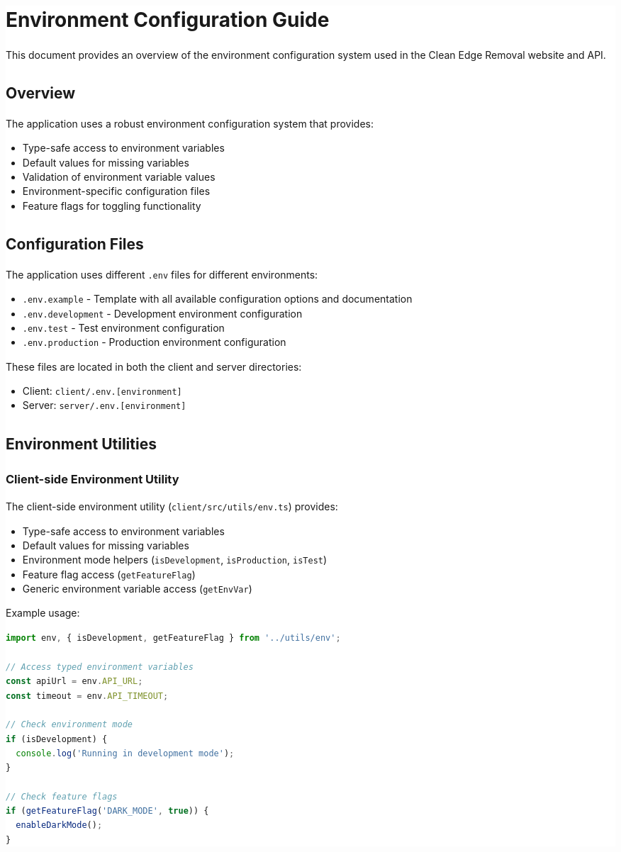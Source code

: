 # Environment Configuration Guide

This document provides an overview of the environment configuration system used in the Clean Edge Removal website and API.

## Overview

The application uses a robust environment configuration system that provides:

- Type-safe access to environment variables
- Default values for missing variables
- Validation of environment variable values
- Environment-specific configuration files
- Feature flags for toggling functionality

## Configuration Files

The application uses different `.env` files for different environments:

- `.env.example` - Template with all available configuration options and documentation
- `.env.development` - Development environment configuration
- `.env.test` - Test environment configuration
- `.env.production` - Production environment configuration

These files are located in both the client and server directories:

- Client: `client/.env.[environment]`
- Server: `server/.env.[environment]`

## Environment Utilities

### Client-side Environment Utility

The client-side environment utility (`client/src/utils/env.ts`) provides:

- Type-safe access to environment variables
- Default values for missing variables
- Environment mode helpers (`isDevelopment`, `isProduction`, `isTest`)
- Feature flag access (`getFeatureFlag`)
- Generic environment variable access (`getEnvVar`)

Example usage:

```typescript
import env, { isDevelopment, getFeatureFlag } from '../utils/env';

// Access typed environment variables
const apiUrl = env.API_URL;
const timeout = env.API_TIMEOUT;

// Check environment mode
if (isDevelopment) {
  console.log('Running in development mode');
}

// Check feature flags
if (getFeatureFlag('DARK_MODE', true)) {
  enableDarkMode();
}
```
